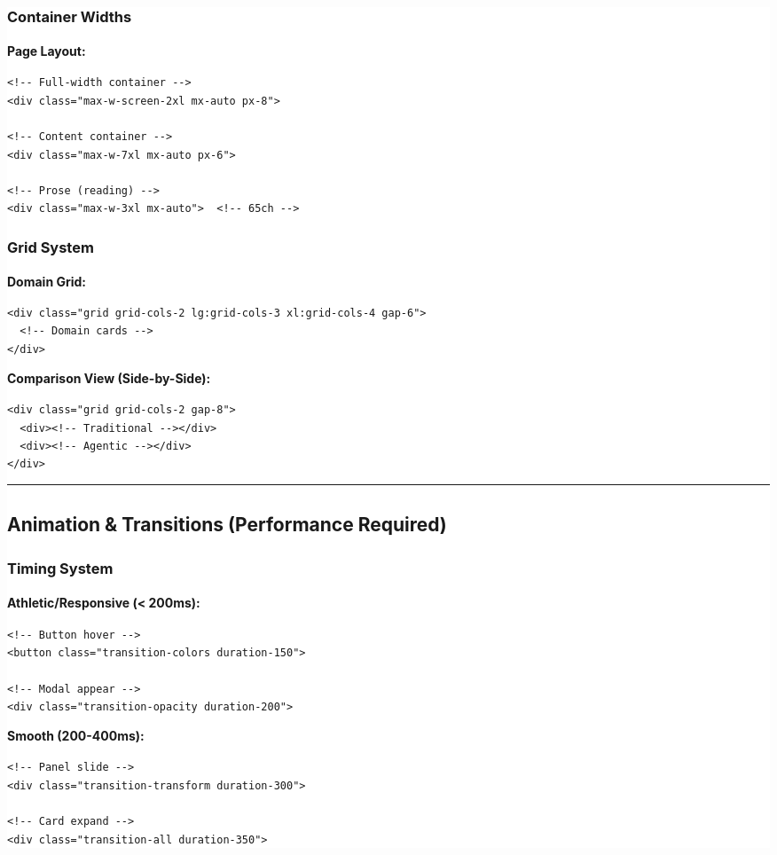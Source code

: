 ### Container Widths

**Page Layout:**
```svelte
<!-- Full-width container -->
<div class="max-w-screen-2xl mx-auto px-8">

<!-- Content container -->
<div class="max-w-7xl mx-auto px-6">

<!-- Prose (reading) -->
<div class="max-w-3xl mx-auto">  <!-- 65ch -->
```

### Grid System

**Domain Grid:**
```svelte
<div class="grid grid-cols-2 lg:grid-cols-3 xl:grid-cols-4 gap-6">
  <!-- Domain cards -->
</div>
```

**Comparison View (Side-by-Side):**
```svelte
<div class="grid grid-cols-2 gap-8">
  <div><!-- Traditional --></div>
  <div><!-- Agentic --></div>
</div>
```

---

## Animation & Transitions (Performance Required)

### Timing System

**Athletic/Responsive (< 200ms):**
```svelte
<!-- Button hover -->
<button class="transition-colors duration-150">

<!-- Modal appear -->
<div class="transition-opacity duration-200">
```

**Smooth (200-400ms):**
```svelte
<!-- Panel slide -->
<div class="transition-transform duration-300">

<!-- Card expand -->
<div class="transition-all duration-350">
```
